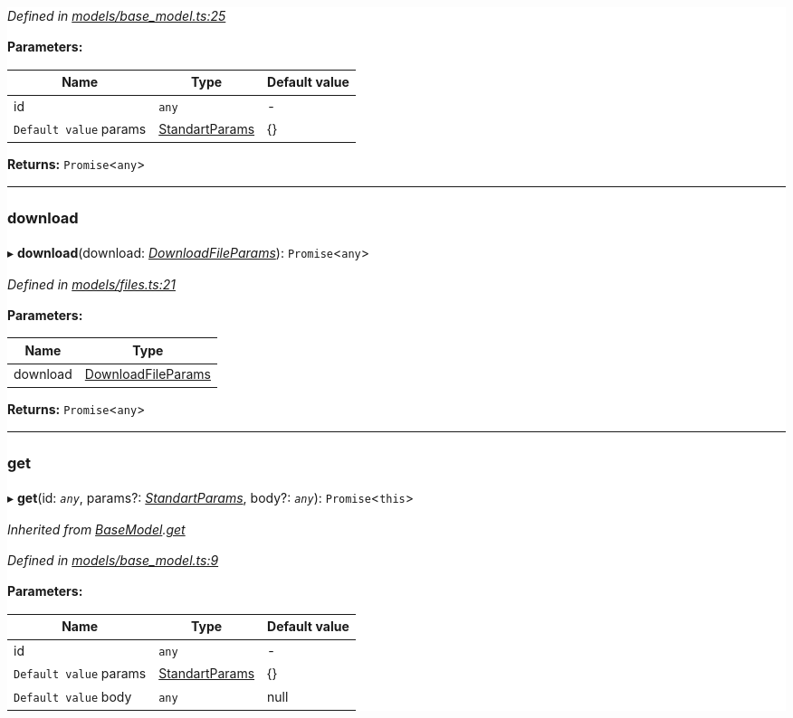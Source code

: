 *Defined in [models/base_model.ts:25](https://github.com/lokalise/node-lokalise-api/blob/0885602/src/models/base_model.ts#L25)*

**Parameters:**

| Name | Type | Default value |
| ------ | ------ | ------ |
| id | `any` | - |
| `Default value` params | [StandartParams](../interfaces/_interfaces_standart_params_.standartparams.md) |  {} |

**Returns:** `Promise`<`any`>

___
<a id="download"></a>

###  download

▸ **download**(download: *[DownloadFileParams](../interfaces/_interfaces_download_file_params_.downloadfileparams.md)*): `Promise`<`any`>

*Defined in [models/files.ts:21](https://github.com/lokalise/node-lokalise-api/blob/0885602/src/models/files.ts#L21)*

**Parameters:**

| Name | Type |
| ------ | ------ |
| download | [DownloadFileParams](../interfaces/_interfaces_download_file_params_.downloadfileparams.md) |

**Returns:** `Promise`<`any`>

___
<a id="get"></a>

###  get

▸ **get**(id: *`any`*, params?: *[StandartParams](../interfaces/_interfaces_standart_params_.standartparams.md)*, body?: *`any`*): `Promise`<`this`>

*Inherited from [BaseModel](_models_base_model_.basemodel.md).[get](_models_base_model_.basemodel.md#get)*

*Defined in [models/base_model.ts:9](https://github.com/lokalise/node-lokalise-api/blob/0885602/src/models/base_model.ts#L9)*

**Parameters:**

| Name | Type | Default value |
| ------ | ------ | ------ |
| id | `any` | - |
| `Default value` params | [StandartParams](../interfaces/_interfaces_standart_params_.standartparams.md) |  {} |
| `Default value` body | `any` |  null |
